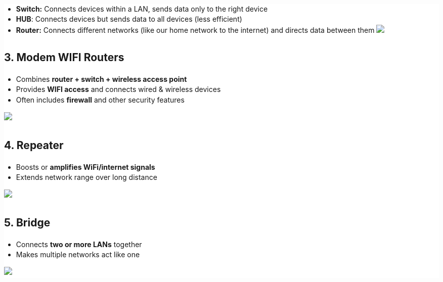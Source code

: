 - **Switch:** Connects devices within a LAN, sends data only to the right device
- **HUB**: Connects devices but sends data to all devices (less efficient)
- **Router:** Connects different networks (like our home network to the internet) and directs data between them
**![](https://lh7-rt.googleusercontent.com/slidesz/AGV_vUcajRXQyKbXiwKqWhGU99vJrWD5akETo61HMhDaZIODPLlQgSA8gBg8njywjorU2W3aTS_BOIztIWQ7AkFcu-ehpHjewzHNDm9rRTY3aC3T_f4GZqufBB-LRswFls1Do0t2dpp8Bxm5ThvwvC8ynponE-n9-lg=s2048?key=3mKeAVmgaSEe6t6etgR_Eg)**

## 3. Modem WIFI Routers

- Combines **router + switch + wireless access point**
- Provides **WIFI access** and connects wired & wireless devices
- Often includes **firewall** and other security features

**![](https://lh7-rt.googleusercontent.com/slidesz/AGV_vUftkq0OyDdgbnJpWMnVicMF2vNyjPfsC0BAKhhQs8r8dnTq9Y8_bhcObBRDOTcIiFTKxiDL8BXEsNKeiqqDXZITmdvDCaPrXhqA_a9DWtu5jF4Ad7zgEYErLpYRuOKFP7tY9c-qGDzgQ1KISyERb9unzT6GZ8za=s2048?key=3mKeAVmgaSEe6t6etgR_Eg)**

## 4. Repeater 

- Boosts or **amplifies WiFi/internet signals**
- Extends network range over long distance

**![](https://lh7-rt.googleusercontent.com/slidesz/AGV_vUe0WFaCaWh8G0q9csD5zvImUGlqR9N0v-PKy4iKys3DOLzwUcqwdA2TuKj6JGyBuwq6uq7GNPZ_YLePr9jN-ffWx0hbVR3HPVaY_IfFsGfBYOzp2bCEDf00gxd0Wm50rHIgD3LLOmQjLiAh4cxq6r51aEOsPL1u=s2048?key=3mKeAVmgaSEe6t6etgR_Eg)**

## 5. Bridge

- Connects **two or more LANs** together
- Makes multiple networks act like one

**![](https://lh7-rt.googleusercontent.com/slidesz/AGV_vUdj1DsdyO2PnsJdlr9wfWjMzPGwjixAHhBY_BvliVYVHutn05tiBrtM2jiAH2yAMjPp2oYEmojLQluxOcfYj0CLJVMKLzn9gCVzG4M88M7SfNT8WY0CCT99nnhhYzoPW-FcDB2d0E1JN-Ic8bwKpPg149O4OGrJ=s2048?key=3mKeAVmgaSEe6t6etgR_Eg)**

